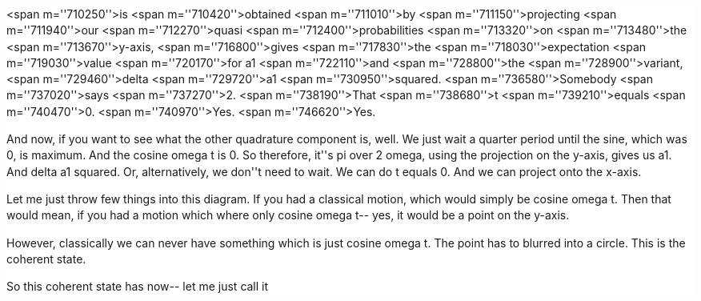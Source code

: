   <span m=''710250''>is</span> <span m=''710420''>obtained</span> <span m=''711010''>by</span>
  <span m=''711150''>projecting</span> <span m=''711940''>our</span> <span m=''712270''>quasi</span>
  <span m=''712400''>probabilities</span> <span m=''713320''>on</span> <span m=''713480''>the</span>
  <span m=''713670''>y-axis,</span> <span m=''716800''>gives</span> <span m=''717830''>the</span>
  <span m=''718030''>expectation</span> <span m=''719030''>value</span> <span m=''720170''>for
  a1</span> <span m=''722110''>and</span> <span m=''728800''>the</span> <span m=''728900''>variant,</span>
  <span m=''729460''>delta</span> <span m=''729720''>a1</span> <span m=''730950''>squared.</span>
  <span m=''736580''>Somebody</span> <span m=''737020''>says</span> <span m=''737270''>2.</span>
  <span m=''738190''>That</span> <span m=''738680''>t</span> <span m=''739210''>equals</span>
  <span m=''740470''>0.</span> <span m=''740970''>Yes.</span> <span m=''746620''>Yes.</span>
  </p><p><span m=''750140''>And</span> <span m=''750350''>now,</span> <span m=''750900''>if</span>
  <span m=''751060''>you</span> <span m=''751190''>want</span> <span m=''751400''>to</span>
  <span m=''751520''>see</span> <span m=''751760''>what</span> <span m=''752010''>the</span>
  <span m=''752180''>other</span> <span m=''752470''>quadrature</span> <span m=''753190''>component</span>
  <span m=''753740''>is,</span> <span m=''754280''>well.</span> <span m=''754780''>We</span>
  <span m=''754910''>just</span> <span m=''755230''>wait</span> <span m=''755270''>a</span>
  <span m=''755730''>quarter</span> <span m=''756040''>period</span> <span m=''756940''>until</span>
  <span m=''757350''>the</span> <span m=''757510''>sine,</span> <span m=''757940''>which</span>
  <span m=''758170''>was</span> <span m=''758420''>0,</span> <span m=''758790''>is</span>
  <span m=''758930''>maximum.</span> <span m=''759740''>And</span> <span m=''759930''>the</span>
  <span m=''760050''>cosine</span> <span m=''760430''>omega</span> <span m=''760850''>t</span>
  <span m=''761190''>is 0.</span> <span m=''762650''>So</span> <span m=''762860''>therefore,</span>
  <span m=''764000''>it''s</span> <span m=''766460''>pi</span> <span m=''766870''>over</span>
  <span m=''767240''>2</span> <span m=''767500''>omega,</span> <span m=''773360''>using</span>
  <span m=''773770''>the</span> <span m=''773910''>projection</span> <span m=''774670''>on</span>
  <span m=''774890''>the</span> <span m=''775090''>y-axis,</span> <span m=''776980''>gives</span>
  <span m=''777400''>us</span> <span m=''778010''>a1.</span> <span m=''781060''>And</span>
  <span m=''782440''>delta</span> <span m=''782865''>a1</span> <span m=''783470''>squared.</span>
  <span m=''792000''>Or,</span> <span m=''792660''>alternatively,</span> <span m=''794800''>we</span>
  <span m=''794960''>don''t</span> <span m=''795530''>need</span> <span m=''795740''>to</span>
  <span m=''795870''>wait.</span> <span m=''796780''>We</span> <span m=''796940''>can</span>
  <span m=''797200''>do</span> <span m=''797650''>t</span> <span m=''797990''>equals</span>
  <span m=''798350''>0.</span> <span m=''799910''>And we</span> <span m=''800290''>can</span>
  <span m=''800500''>project</span> <span m=''800980''>onto</span> <span m=''801180''>the</span>
  <span m=''801340''>x-axis.</span> </p><p></p><p><span m=''823570''>Let me</span>
  <span m=''823690''>just</span> <span m=''824550''>throw</span> <span m=''824670''>few</span>
  <span m=''824880''>things</span> <span m=''825140''>into</span> <span m=''825300''>this</span>
  <span m=''825420''>diagram.</span> <span m=''826100''>If</span> <span m=''826330''>you</span>
  <span m=''826440''>had</span> <span m=''826640''>a</span> <span m=''826680''>classical</span>
  <span m=''827410''>motion,</span> <span m=''828480''>which</span> <span m=''828750''>would</span>
  <span m=''829210''>simply</span> <span m=''829920''>be</span> <span m=''835650''>cosine</span>
  <span m=''836200''>omega</span> <span m=''836720''>t.</span> <span m=''839220''>Then</span>
  <span m=''840950''>that</span> <span m=''841160''>would</span> <span m=''841420''>mean,</span>
  <span m=''850070''>if</span> <span m=''850230''>you</span> <span m=''850350''>had</span>
  <span m=''850530''>a motion</span> <span m=''851060''>which</span> <span m=''851280''>where</span>
  <span m=''851500''>only</span> <span m=''852200''>cosine</span> <span m=''852710''>omega</span>
  <span m=''853270''>t--</span> <span m=''860570''>yes,</span> <span m=''860970''>it</span>
  <span m=''861100''>would</span> <span m=''861300''>be</span> <span m=''861430''>a</span>
  <span m=''861490''>point</span> <span m=''861860''>on</span> <span m=''861950''>the</span>
  <span m=''862060''>y-axis.</span> </p><p><span m=''864590''>However,</span> <span
  m=''865420''>classically</span> <span m=''866560''>we</span> <span m=''866750''>can</span>
  <span m=''867000''>never</span> <span m=''867310''>have</span> <span m=''867510''>something</span>
  <span m=''867980''>which</span> <span m=''868220''>is</span> <span m=''868370''>just</span>
  <span m=''868680''>cosine</span> <span m=''869120''>omega</span> <span m=''869550''>t.</span>
  <span m=''870180''>The</span> <span m=''870310''>point</span> <span m=''871040''>has</span>
  <span m=''871270''>to</span> <span m=''871400''>blurred</span> <span m=''872530''>into</span>
  <span m=''872960''>a</span> <span m=''873030''>circle.</span> <span m=''873800''>This</span>
  <span m=''873970''>is</span> <span m=''874110''>the</span> <span m=''874180''>coherent</span>
  <span m=''874760''>state.</span> </p><p><span m=''877400''>So</span> <span m=''877570''>this</span>
  <span m=''877840''>coherent</span> <span m=''878490''>state</span> <span m=''879320''>has</span>
  <span m=''879620''>now--</span> <span m=''881850''>let</span> <span m=''881980''>me</span>
  <span m=''882050''>just</span> <span m=''882290''>call</span> <span m=''882580''>it</span>